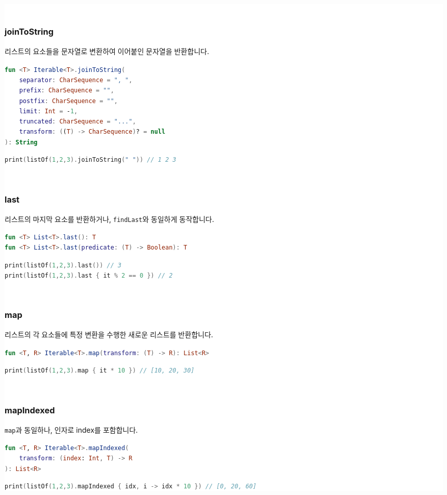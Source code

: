 <br>

### joinToString
리스트의 요소들을 문자열로 변환하여 이어붙인 문자열을 반환합니다.
```kotlin
fun <T> Iterable<T>.joinToString(
    separator: CharSequence = ", ",
    prefix: CharSequence = "",
    postfix: CharSequence = "",
    limit: Int = -1,
    truncated: CharSequence = "...",
    transform: ((T) -> CharSequence)? = null
): String
```
```kotlin
print(listOf(1,2,3).joinToString(" ")) // 1 2 3
```

<br>

### last
리스트의 마지막 요소를 반환하거나, `findLast`와 동일하게 동작합니다.
```kotlin
fun <T> List<T>.last(): T
fun <T> List<T>.last(predicate: (T) -> Boolean): T
```
```kotlin
print(listOf(1,2,3).last()) // 3
print(listOf(1,2,3).last { it % 2 == 0 }) // 2
```

<br>

### map
리스트의 각 요소들에 특정 변환을 수행한 새로운 리스트를 반환합니다.
```kotlin
fun <T, R> Iterable<T>.map(transform: (T) -> R): List<R>
```
```kotlin
print(listOf(1,2,3).map { it * 10 }) // [10, 20, 30]
```

<br>

### mapIndexed
`map`과 동일하나, 인자로 index를 포함합니다.
```kotlin
fun <T, R> Iterable<T>.mapIndexed(
    transform: (index: Int, T) -> R
): List<R>
```
```kotlin
print(listOf(1,2,3).mapIndexed { idx, i -> idx * 10 }) // [0, 20, 60]
```
